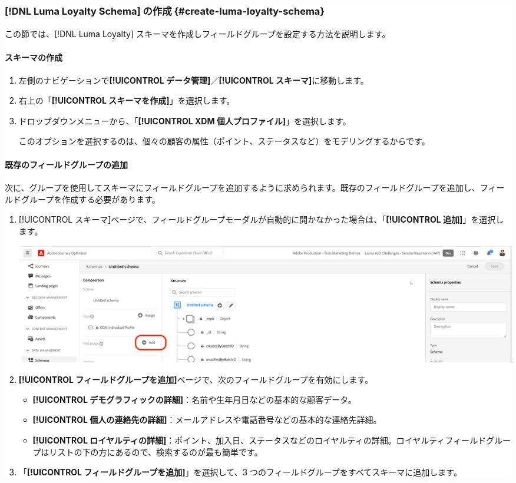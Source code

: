 ### [!DNL Luma Loyalty Schema] の作成 {#create-luma-loyalty-schema}

この節では、[!DNL Luma Loyalty] スキーマを作成しフィールドグループを設定する方法を説明します。

#### スキーマの作成

1. 左側のナビゲーションで&#x200B;**[!UICONTROL データ管理]**／**[!UICONTROL スキーマ]**&#x200B;に移動します。

1. 右上の「**[!UICONTROL スキーマを作成]**」を選択します。

1. ドロップダウンメニューから、「**[!UICONTROL XDM 個人プロファイル]**」を選択します。

   このオプションを選択するのは、個々の顧客の属性（ポイント、ステータスなど）をモデリングするからです。

#### 既存のフィールドグループの追加

次に、グループを使用してスキーマにフィールドグループを追加するように求められます。既存のフィールドグループを追加し、フィールドグループを作成する必要があります。

1. [!UICONTROL スキーマ]ページで、フィールドグループモーダルが自動的に開かなかった場合は、「**[!UICONTROL 追加]**」を選択します。

   ![フィールドグループを追加](assets/add_field_group.png)

1. **[!UICONTROL フィールドグループを追加]**&#x200B;ページで、次のフィールドグループを有効にします。

   * **[!UICONTROL デモグラフィックの詳細]**：名前や生年月日などの基本的な顧客データ。

   * **[!UICONTROL 個人の連絡先の詳細]**：メールアドレスや電話番号などの基本的な連絡先詳細。

   * **[!UICONTROL ロイヤルティの詳細]**：ポイント、加入日、ステータスなどのロイヤルティの詳細。ロイヤルティフィールドグループはリストの下の方にあるので、検索するのが最も簡単です。

1. 「**[!UICONTROL フィールドグループを追加]**」を選択して、3 つのフィールドグループをすべてスキーマに追加します。
